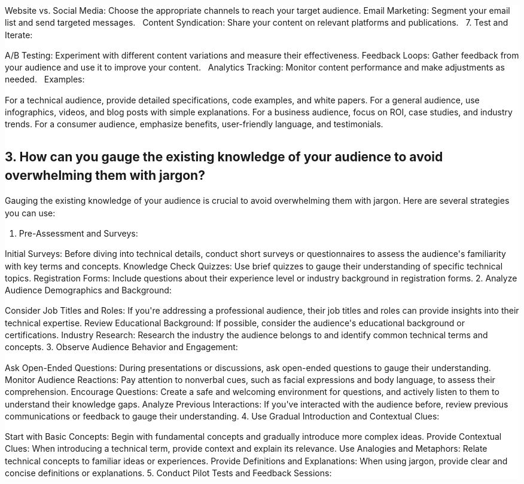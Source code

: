 Website vs. Social Media: Choose the appropriate channels to reach your target audience.
Email Marketing: Segment your email list and send targeted messages.   
Content Syndication: Share your content on relevant platforms and publications.   
7. Test and Iterate:

A/B Testing: Experiment with different content variations and measure their effectiveness.
Feedback Loops: Gather feedback from your audience and use it to improve your content.   
Analytics Tracking: Monitor content performance and make adjustments as needed.   
Examples:

For a technical audience, provide detailed specifications, code examples, and white papers.
For a general audience, use infographics, videos, and blog posts with simple explanations.
For a business audience, focus on ROI, case studies, and industry trends.
For a consumer audience, emphasize benefits, user-friendly language, and testimonials.
## 3. How can you gauge the existing knowledge of your audience to avoid overwhelming them with jargon?
Gauging the existing knowledge of your audience is crucial to avoid overwhelming them with jargon. Here are several strategies you can use:

1. Pre-Assessment and Surveys:

Initial Surveys: Before diving into technical details, conduct short surveys or questionnaires to assess the audience's familiarity with key terms and concepts.
Knowledge Check Quizzes: Use brief quizzes to gauge their understanding of specific technical topics.
Registration Forms: Include questions about their experience level or industry background in registration forms.
2. Analyze Audience Demographics and Background:

Consider Job Titles and Roles: If you're addressing a professional audience, their job titles and roles can provide insights into their technical expertise.
Review Educational Background: If possible, consider the audience's educational background or certifications.
Industry Research: Research the industry the audience belongs to and identify common technical terms and concepts.
3. Observe Audience Behavior and Engagement:

Ask Open-Ended Questions: During presentations or discussions, ask open-ended questions to gauge their understanding.
Monitor Audience Reactions: Pay attention to nonverbal cues, such as facial expressions and body language, to assess their comprehension.
Encourage Questions: Create a safe and welcoming environment for questions, and actively listen to them to understand their knowledge gaps.
Analyze Previous Interactions: If you've interacted with the audience before, review previous communications or feedback to gauge their understanding.
4. Use Gradual Introduction and Contextual Clues:

Start with Basic Concepts: Begin with fundamental concepts and gradually introduce more complex ideas.
Provide Contextual Clues: When introducing a technical term, provide context and explain its relevance.
Use Analogies and Metaphors: Relate technical concepts to familiar ideas or experiences.
Provide Definitions and Explanations: When using jargon, provide clear and concise definitions or explanations.
5. Conduct Pilot Tests and Feedback Sessions:
